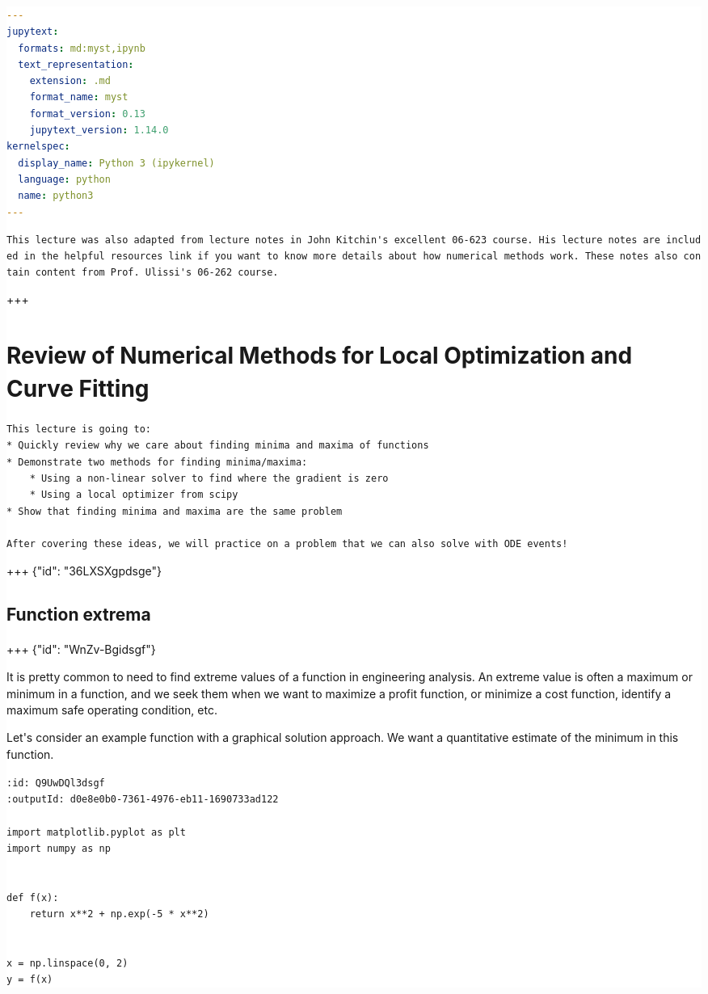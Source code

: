 ```yaml
---
jupytext:
  formats: md:myst,ipynb
  text_representation:
    extension: .md
    format_name: myst
    format_version: 0.13
    jupytext_version: 1.14.0
kernelspec:
  display_name: Python 3 (ipykernel)
  language: python
  name: python3
---
```


```{margin} Adaptation!
This lecture was also adapted from lecture notes in John Kitchin's excellent 06-623 course. His lecture notes are included in the helpful resources link if you want to know more details about how numerical methods work. These notes also contain content from Prof. Ulissi's 06-262 course. 
```

+++

# Review of Numerical Methods for Local Optimization and Curve Fitting


`````{note}
This lecture is going to:
* Quickly review why we care about finding minima and maxima of functions
* Demonstrate two methods for finding minima/maxima:
    * Using a non-linear solver to find where the gradient is zero
    * Using a local optimizer from scipy
* Show that finding minima and maxima are the same problem

After covering these ideas, we will practice on a problem that we can also solve with ODE events!

`````

+++ {"id": "36LXSXgpdsge"}

## Function extrema

+++ {"id": "WnZv-Bgidsgf"}

It is pretty common to need to find extreme values of a function in engineering analysis. An extreme value is often a maximum or minimum in a function, and we seek them when we want to maximize a profit function, or minimize a cost function, identify a maximum safe operating condition, etc.

Let's consider an example function with a graphical solution approach. We want a quantitative estimate of the minimum in this function.

```{code-cell} ipython3
:id: Q9UwDQl3dsgf
:outputId: d0e8e0b0-7361-4976-eb11-1690733ad122

import matplotlib.pyplot as plt
import numpy as np


def f(x):
    return x**2 + np.exp(-5 * x**2)


x = np.linspace(0, 2)
y = f(x)
```